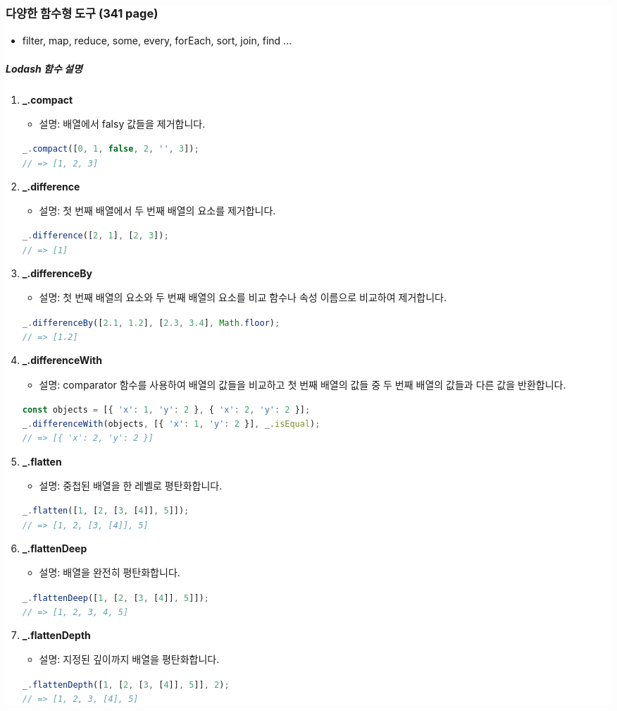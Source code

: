 ### 다양한 함수형 도구 (341 page)
 - filter, map, reduce, some, every, forEach, sort, join, find ...
##### Lodash 함수 설명

1. **_.compact**
    - 설명: 배열에서 falsy 값들을 제거합니다.
    ```javascript
    _.compact([0, 1, false, 2, '', 3]);
    // => [1, 2, 3]
    ```

2. **_.difference**
    - 설명: 첫 번째 배열에서 두 번째 배열의 요소를 제거합니다.
    ```javascript
    _.difference([2, 1], [2, 3]);
    // => [1]
    ```

3. **_.differenceBy**
    - 설명: 첫 번째 배열의 요소와 두 번째 배열의 요소를 비교 함수나 속성 이름으로 비교하여 제거합니다.
    ```javascript
    _.differenceBy([2.1, 1.2], [2.3, 3.4], Math.floor);
    // => [1.2]
    ```

4. **_.differenceWith**
    - 설명: comparator 함수를 사용하여 배열의 값들을 비교하고 첫 번째 배열의 값들 중 두 번째 배열의 값들과 다른 값을 반환합니다.
    ```javascript
    const objects = [{ 'x': 1, 'y': 2 }, { 'x': 2, 'y': 2 }];
    _.differenceWith(objects, [{ 'x': 1, 'y': 2 }], _.isEqual);
    // => [{ 'x': 2, 'y': 2 }]
    ```

5. **_.flatten**
    - 설명: 중첩된 배열을 한 레벨로 평탄화합니다.
    ```javascript
    _.flatten([1, [2, [3, [4]], 5]]);
    // => [1, 2, [3, [4]], 5]
    ```

6. **_.flattenDeep**
    - 설명: 배열을 완전히 평탄화합니다.
    ```javascript
    _.flattenDeep([1, [2, [3, [4]], 5]]);
    // => [1, 2, 3, 4, 5]
    ```

7. **_.flattenDepth**
    - 설명: 지정된 깊이까지 배열을 평탄화합니다.
    ```javascript
    _.flattenDepth([1, [2, [3, [4]], 5]], 2);
    // => [1, 2, 3, [4], 5]
    ```
